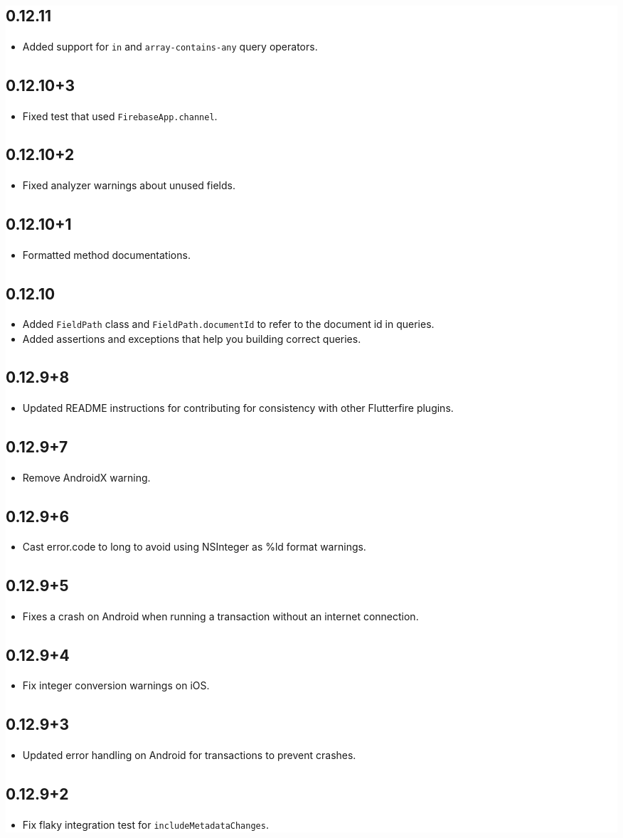 ## 0.12.11

- Added support for `in` and `array-contains-any` query operators.

## 0.12.10+3

- Fixed test that used `FirebaseApp.channel`.

## 0.12.10+2

- Fixed analyzer warnings about unused fields.

## 0.12.10+1

- Formatted method documentations.

## 0.12.10

- Added `FieldPath` class and `FieldPath.documentId` to refer to the document id in queries.
- Added assertions and exceptions that help you building correct queries.

## 0.12.9+8

- Updated README instructions for contributing for consistency with other Flutterfire plugins.

## 0.12.9+7

- Remove AndroidX warning.

## 0.12.9+6

- Cast error.code to long to avoid using NSInteger as %ld format warnings.

## 0.12.9+5

- Fixes a crash on Android when running a transaction without an internet connection.

## 0.12.9+4

- Fix integer conversion warnings on iOS.

## 0.12.9+3

- Updated error handling on Android for transactions to prevent crashes.

## 0.12.9+2

- Fix flaky integration test for `includeMetadataChanges`.
